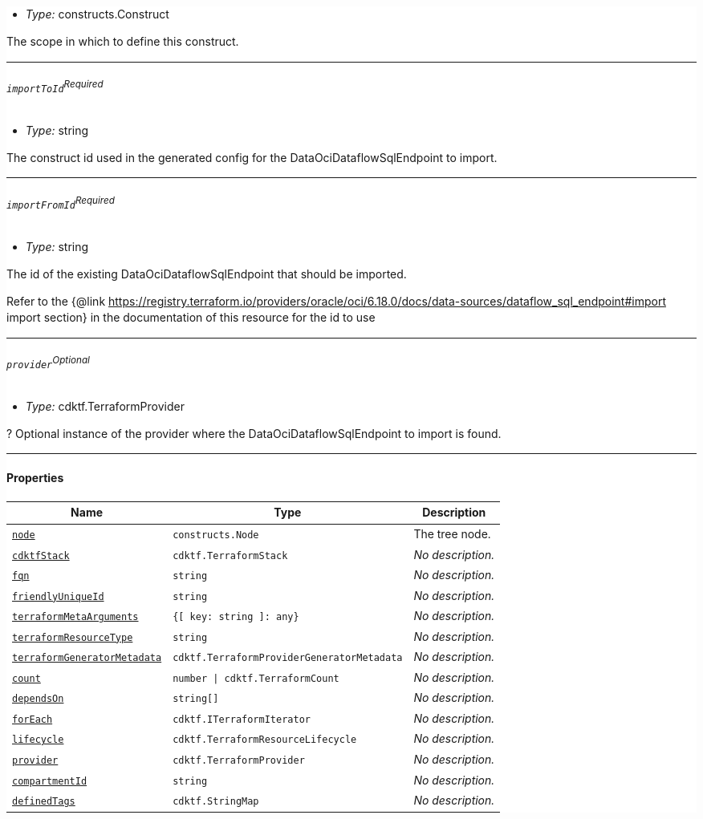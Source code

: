 - *Type:* constructs.Construct

The scope in which to define this construct.

---

###### `importToId`<sup>Required</sup> <a name="importToId" id="rhizo-co-terraform-provider-oci.dataOciDataflowSqlEndpoint.DataOciDataflowSqlEndpoint.generateConfigForImport.parameter.importToId"></a>

- *Type:* string

The construct id used in the generated config for the DataOciDataflowSqlEndpoint to import.

---

###### `importFromId`<sup>Required</sup> <a name="importFromId" id="rhizo-co-terraform-provider-oci.dataOciDataflowSqlEndpoint.DataOciDataflowSqlEndpoint.generateConfigForImport.parameter.importFromId"></a>

- *Type:* string

The id of the existing DataOciDataflowSqlEndpoint that should be imported.

Refer to the {@link https://registry.terraform.io/providers/oracle/oci/6.18.0/docs/data-sources/dataflow_sql_endpoint#import import section} in the documentation of this resource for the id to use

---

###### `provider`<sup>Optional</sup> <a name="provider" id="rhizo-co-terraform-provider-oci.dataOciDataflowSqlEndpoint.DataOciDataflowSqlEndpoint.generateConfigForImport.parameter.provider"></a>

- *Type:* cdktf.TerraformProvider

? Optional instance of the provider where the DataOciDataflowSqlEndpoint to import is found.

---

#### Properties <a name="Properties" id="Properties"></a>

| **Name** | **Type** | **Description** |
| --- | --- | --- |
| <code><a href="#rhizo-co-terraform-provider-oci.dataOciDataflowSqlEndpoint.DataOciDataflowSqlEndpoint.property.node">node</a></code> | <code>constructs.Node</code> | The tree node. |
| <code><a href="#rhizo-co-terraform-provider-oci.dataOciDataflowSqlEndpoint.DataOciDataflowSqlEndpoint.property.cdktfStack">cdktfStack</a></code> | <code>cdktf.TerraformStack</code> | *No description.* |
| <code><a href="#rhizo-co-terraform-provider-oci.dataOciDataflowSqlEndpoint.DataOciDataflowSqlEndpoint.property.fqn">fqn</a></code> | <code>string</code> | *No description.* |
| <code><a href="#rhizo-co-terraform-provider-oci.dataOciDataflowSqlEndpoint.DataOciDataflowSqlEndpoint.property.friendlyUniqueId">friendlyUniqueId</a></code> | <code>string</code> | *No description.* |
| <code><a href="#rhizo-co-terraform-provider-oci.dataOciDataflowSqlEndpoint.DataOciDataflowSqlEndpoint.property.terraformMetaArguments">terraformMetaArguments</a></code> | <code>{[ key: string ]: any}</code> | *No description.* |
| <code><a href="#rhizo-co-terraform-provider-oci.dataOciDataflowSqlEndpoint.DataOciDataflowSqlEndpoint.property.terraformResourceType">terraformResourceType</a></code> | <code>string</code> | *No description.* |
| <code><a href="#rhizo-co-terraform-provider-oci.dataOciDataflowSqlEndpoint.DataOciDataflowSqlEndpoint.property.terraformGeneratorMetadata">terraformGeneratorMetadata</a></code> | <code>cdktf.TerraformProviderGeneratorMetadata</code> | *No description.* |
| <code><a href="#rhizo-co-terraform-provider-oci.dataOciDataflowSqlEndpoint.DataOciDataflowSqlEndpoint.property.count">count</a></code> | <code>number \| cdktf.TerraformCount</code> | *No description.* |
| <code><a href="#rhizo-co-terraform-provider-oci.dataOciDataflowSqlEndpoint.DataOciDataflowSqlEndpoint.property.dependsOn">dependsOn</a></code> | <code>string[]</code> | *No description.* |
| <code><a href="#rhizo-co-terraform-provider-oci.dataOciDataflowSqlEndpoint.DataOciDataflowSqlEndpoint.property.forEach">forEach</a></code> | <code>cdktf.ITerraformIterator</code> | *No description.* |
| <code><a href="#rhizo-co-terraform-provider-oci.dataOciDataflowSqlEndpoint.DataOciDataflowSqlEndpoint.property.lifecycle">lifecycle</a></code> | <code>cdktf.TerraformResourceLifecycle</code> | *No description.* |
| <code><a href="#rhizo-co-terraform-provider-oci.dataOciDataflowSqlEndpoint.DataOciDataflowSqlEndpoint.property.provider">provider</a></code> | <code>cdktf.TerraformProvider</code> | *No description.* |
| <code><a href="#rhizo-co-terraform-provider-oci.dataOciDataflowSqlEndpoint.DataOciDataflowSqlEndpoint.property.compartmentId">compartmentId</a></code> | <code>string</code> | *No description.* |
| <code><a href="#rhizo-co-terraform-provider-oci.dataOciDataflowSqlEndpoint.DataOciDataflowSqlEndpoint.property.definedTags">definedTags</a></code> | <code>cdktf.StringMap</code> | *No description.* |